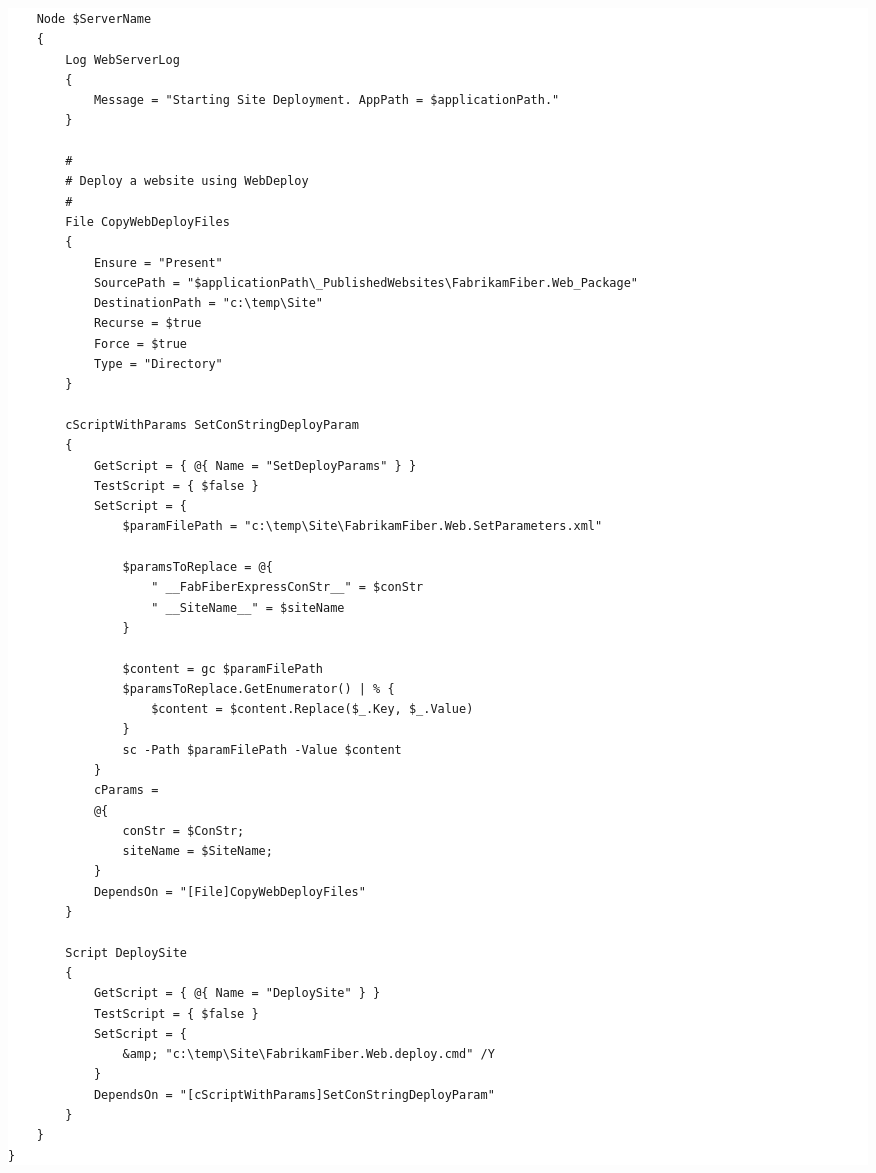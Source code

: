         Node $ServerName
        {
            Log WebServerLog
            {
                Message = "Starting Site Deployment. AppPath = $applicationPath."
            }
    
            #
            # Deploy a website using WebDeploy
            #
            File CopyWebDeployFiles
            {
                Ensure = "Present"         
                SourcePath = "$applicationPath\_PublishedWebsites\FabrikamFiber.Web_Package"
                DestinationPath = "c:\temp\Site"
                Recurse = $true
                Force = $true
                Type = "Directory"
            }
    
            cScriptWithParams SetConStringDeployParam
            {
                GetScript = { @{ Name = "SetDeployParams" } }
                TestScript = { $false }
                SetScript = {
                    $paramFilePath = "c:\temp\Site\FabrikamFiber.Web.SetParameters.xml"
    
                    $paramsToReplace = @{
                        " __FabFiberExpressConStr__" = $conStr
                        " __SiteName__" = $siteName
                    }
    
                    $content = gc $paramFilePath
                    $paramsToReplace.GetEnumerator() | % {
                        $content = $content.Replace($_.Key, $_.Value)
                    }
                    sc -Path $paramFilePath -Value $content
                }
                cParams =
                @{
                    conStr = $ConStr;
                    siteName = $SiteName;
                }
                DependsOn = "[File]CopyWebDeployFiles"
            }
            
            Script DeploySite
            {
                GetScript = { @{ Name = "DeploySite" } }
                TestScript = { $false }
                SetScript = {
                    &amp; "c:\temp\Site\FabrikamFiber.Web.deploy.cmd" /Y
                }
                DependsOn = "[cScriptWithParams]SetConStringDeployParam"
            }
        }
    }
    